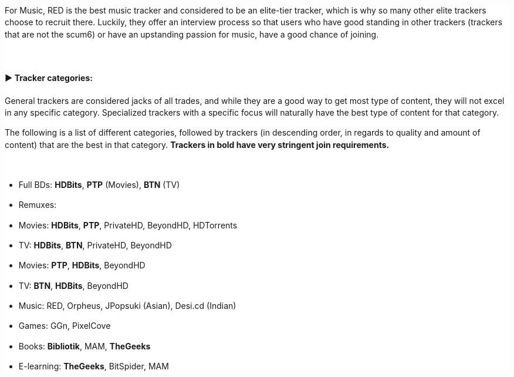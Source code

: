 

For Music, RED is the best music tracker and considered to be an elite-tier tracker, which is why so many other elite trackers choose to recruit there. Luckily, they offer an interview process so that users who have good standing in other trackers (trackers that are not the scum6) or have an upstanding passion for music, have a good chance of joining.



&nbsp;



#### ► **Tracker categories**:



General trackers are considered jacks of all trades, and while they are a good way to get most type of content, they will not excel in any specific category. Specialized trackers with a specific focus will naturally have the best type of content for that category.



The following is a list of different categories, followed by trackers (in descending order, in regards to quality and amount of content) that are the best in that category. **Trackers in bold have very stringent join requirements.**





&nbsp;



* Full BDs: **HDBits**, **PTP** (Movies), **BTN** (TV)



* Remuxes:

 * Movies: **HDBits**, **PTP**, PrivateHD, BeyondHD, HDTorrents



 * TV: **HDBits**, **BTN**, PrivateHD, BeyondHD



* Movies: **PTP**, **HDBits**, BeyondHD



* TV: **BTN**,  **HDBits**, BeyondHD



* Music: RED, Orpheus, JPopsuki (Asian), Desi.cd (Indian)



* Games: GGn, PixelCove



* Books: **Bibliotik**, MAM, **TheGeeks**



* E-learning: **TheGeeks**, BitSpider, MAM


